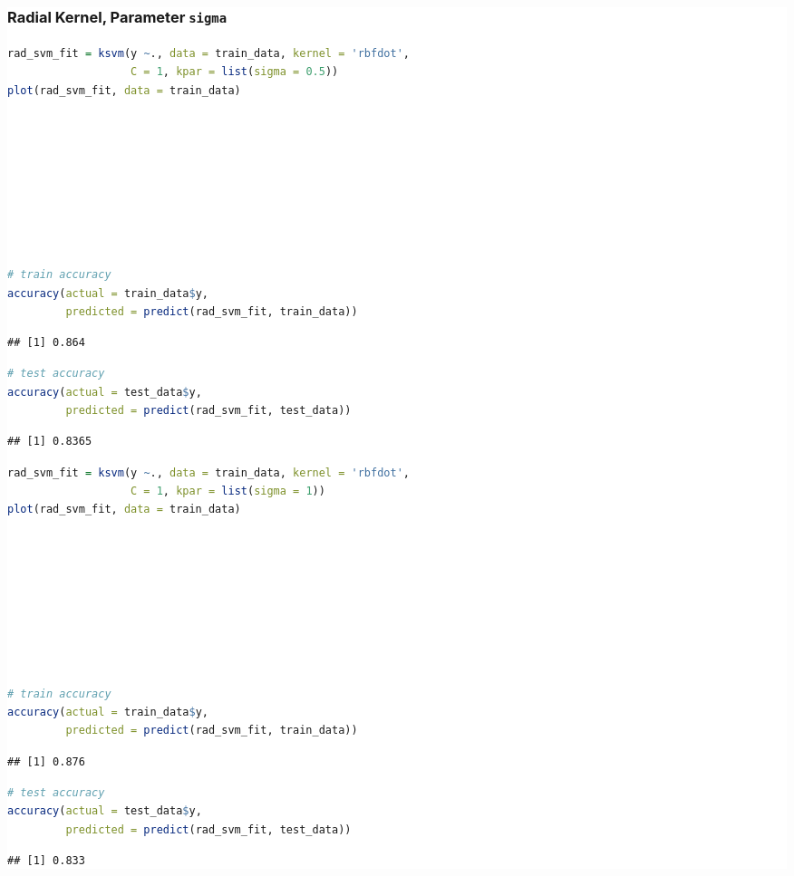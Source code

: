 ### Radial Kernel, Parameter `sigma`


```r
rad_svm_fit = ksvm(y ~., data = train_data, kernel = 'rbfdot', 
                   C = 1, kpar = list(sigma = 0.5))
plot(rad_svm_fit, data = train_data)
```

![](20-svm_files/figure-latex/unnamed-chunk-16-1.pdf) 

```r
# train accuracy
accuracy(actual = train_data$y,
         predicted = predict(rad_svm_fit, train_data))
```

```
## [1] 0.864
```

```r
# test accuracy
accuracy(actual = test_data$y,
         predicted = predict(rad_svm_fit, test_data))
```

```
## [1] 0.8365
```


```r
rad_svm_fit = ksvm(y ~., data = train_data, kernel = 'rbfdot', 
                   C = 1, kpar = list(sigma = 1))
plot(rad_svm_fit, data = train_data)
```

![](20-svm_files/figure-latex/unnamed-chunk-17-1.pdf) 

```r
# train accuracy
accuracy(actual = train_data$y,
         predicted = predict(rad_svm_fit, train_data))
```

```
## [1] 0.876
```

```r
# test accuracy
accuracy(actual = test_data$y,
         predicted = predict(rad_svm_fit, test_data))
```

```
## [1] 0.833
```
